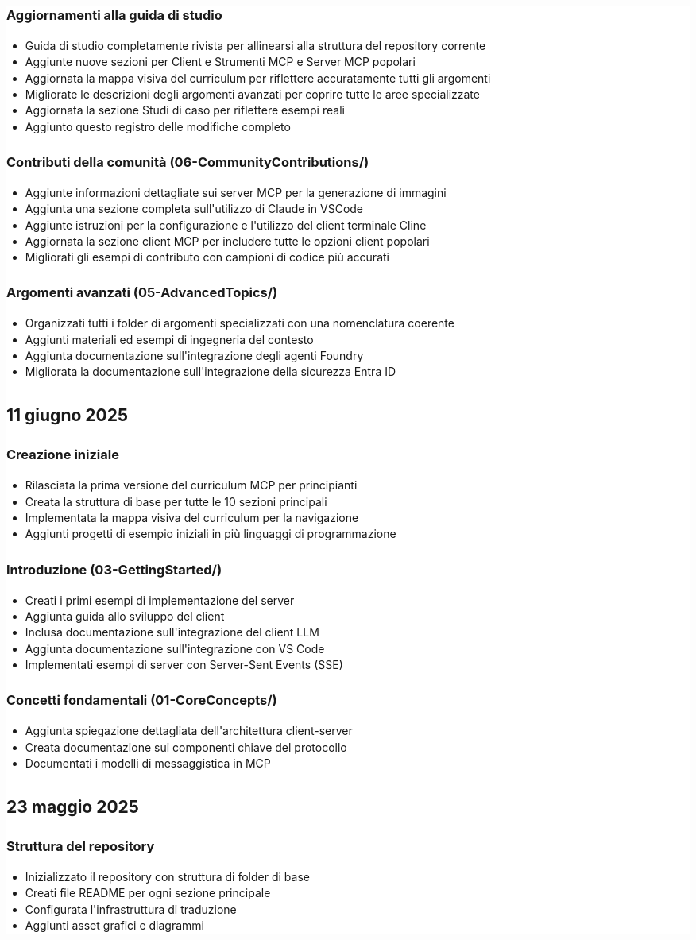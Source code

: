 ### Aggiornamenti alla guida di studio
- Guida di studio completamente rivista per allinearsi alla struttura del repository corrente
- Aggiunte nuove sezioni per Client e Strumenti MCP e Server MCP popolari
- Aggiornata la mappa visiva del curriculum per riflettere accuratamente tutti gli argomenti
- Migliorate le descrizioni degli argomenti avanzati per coprire tutte le aree specializzate
- Aggiornata la sezione Studi di caso per riflettere esempi reali
- Aggiunto questo registro delle modifiche completo

### Contributi della comunità (06-CommunityContributions/)
- Aggiunte informazioni dettagliate sui server MCP per la generazione di immagini
- Aggiunta una sezione completa sull'utilizzo di Claude in VSCode
- Aggiunte istruzioni per la configurazione e l'utilizzo del client terminale Cline
- Aggiornata la sezione client MCP per includere tutte le opzioni client popolari
- Migliorati gli esempi di contributo con campioni di codice più accurati

### Argomenti avanzati (05-AdvancedTopics/)
- Organizzati tutti i folder di argomenti specializzati con una nomenclatura coerente
- Aggiunti materiali ed esempi di ingegneria del contesto
- Aggiunta documentazione sull'integrazione degli agenti Foundry
- Migliorata la documentazione sull'integrazione della sicurezza Entra ID

## 11 giugno 2025

### Creazione iniziale
- Rilasciata la prima versione del curriculum MCP per principianti
- Creata la struttura di base per tutte le 10 sezioni principali
- Implementata la mappa visiva del curriculum per la navigazione
- Aggiunti progetti di esempio iniziali in più linguaggi di programmazione

### Introduzione (03-GettingStarted/)
- Creati i primi esempi di implementazione del server
- Aggiunta guida allo sviluppo del client
- Inclusa documentazione sull'integrazione del client LLM
- Aggiunta documentazione sull'integrazione con VS Code
- Implementati esempi di server con Server-Sent Events (SSE)

### Concetti fondamentali (01-CoreConcepts/)
- Aggiunta spiegazione dettagliata dell'architettura client-server
- Creata documentazione sui componenti chiave del protocollo
- Documentati i modelli di messaggistica in MCP

## 23 maggio 2025

### Struttura del repository
- Inizializzato il repository con struttura di folder di base
- Creati file README per ogni sezione principale
- Configurata l'infrastruttura di traduzione
- Aggiunti asset grafici e diagrammi

